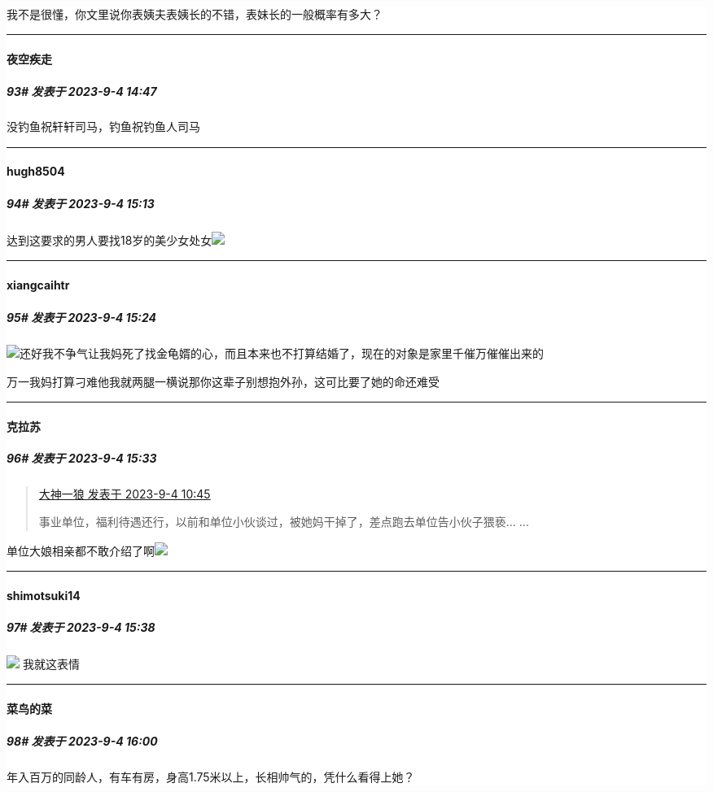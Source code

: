 我不是很懂，你文里说你表姨夫表姨长的不错，表妹长的一般概率有多大？


*****

####  夜空疾走  
##### 93#       发表于 2023-9-4 14:47

没钓鱼祝轩轩司马，钓鱼祝钓鱼人司马


*****

####  hugh8504  
##### 94#       发表于 2023-9-4 15:13

达到这要求的男人要找18岁的美少女处女<img src="https://static.saraba1st.com/image/smiley/face2017/066.png" referrerpolicy="no-referrer">


*****

####  xiangcaihtr  
##### 95#       发表于 2023-9-4 15:24

<img src="https://static.saraba1st.com/image/smiley/face2017/067.png" referrerpolicy="no-referrer">还好我不争气让我妈死了找金龟婿的心，而且本来也不打算结婚了，现在的对象是家里千催万催催出来的

万一我妈打算刁难他我就两腿一横说那你这辈子别想抱外孙，这可比要了她的命还难受

*****

####  克拉苏  
##### 96#       发表于 2023-9-4 15:33

<blockquote><a href="httphttps://bbs.saraba1st.com/2b/forum.php?mod=redirect&amp;goto=findpost&amp;pid=62285411&amp;ptid=2151268" target="_blank">大神一狼 发表于 2023-9-4 10:45</a>

事业单位，福利待遇还行，以前和单位小伙谈过，被她妈干掉了，差点跑去单位告小伙子猥亵... ...</blockquote>
单位大娘相亲都不敢介绍了啊<img src="https://static.saraba1st.com/image/smiley/face2017/022.png" referrerpolicy="no-referrer">


*****

####  shimotsuki14  
##### 97#       发表于 2023-9-4 15:38

<img src="https://static.saraba1st.com/image/smiley/face2017/091.png" referrerpolicy="no-referrer">
我就这表情


*****

####  菜鸟的菜  
##### 98#       发表于 2023-9-4 16:00

年入百万的同龄人，有车有房，身高1.75米以上，长相帅气的，凭什么看得上她？
